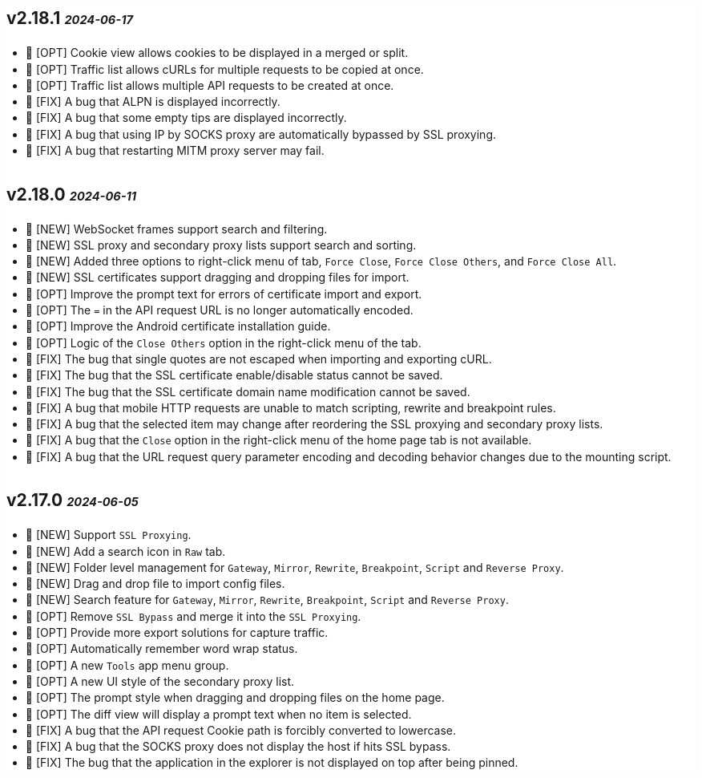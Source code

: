 ## v2.18.1 <small><small>*2024-06-17*</small></small>
- 💪 [OPT] Cookie view allows cookies to be displayed in a merged or split.
- 💪 [OPT] Traffic list allows cURLs for multiple requests to be copied at once.
- 💪 [OPT] Traffic list allows multiple API requests to be created at once.
- 🐞 [FIX] A bug that ALPN is displayed incorrectly.
- 🐞 [FIX] A bug that some empty tips are displayed incorrectly.
- 🐞 [FIX] A bug that using IP by SOCKS proxy are automatically bypassed by SSL proxying.
- 🐞 [FIX] A bug that restarting MITM proxy server may fail.

## v2.18.0 <small><small>*2024-06-11*</small></small>
- 🚀 [NEW] WebSocket frames support search and filtering.
- 🚀 [NEW] SSL proxy and secondary proxy lists support search and sorting.
- 🚀 [NEW] Added three options to right-click menu of tab, `Force Close`, `Force Close Others`, and `Force Close All`.
- 🚀 [NEW] SSL certificates support dragging and dropping files for import.
- 💪 [OPT] Improve the prompt text for errors of certificate import and export.
- 💪 [OPT] The `=` in the API request URL is no longer automatically encoded.
- 💪 [OPT] Improve the Android certificate installation guide.
- 💪 [OPT] Logic of the `Close Others` option in the right-click menu of the tab.
- 🐞 [FIX] The bug that single quotes are not escaped when importing and exporting cURL.
- 🐞 [FIX] The bug that the SSL certificate enable/disable status cannot be saved.
- 🐞 [FIX] The bug that the SSL certificate domain name modification cannot be saved.
- 🐞 [FIX] A bug that mobile HTTP requests are unable to match scripting, rewrite and breakpoint rules.
- 🐞 [FIX] A bug that the selected item may change after reordering the SSL proxying and secondary proxy lists.
- 🐞 [FIX] A bug that the `Close` option in the right-click menu of the home page tab is not available.
- 🐞 [FIX] A bug that the URL request query parameter encoding and decoding behavior changes due to the mounting script.

## v2.17.0 <small><small>*2024-06-05*</small></small>
- 🚀 [NEW] Support `SSL Proxying`.
- 🚀 [NEW] Add a search icon in `Raw` tab.
- 🚀 [NEW] Folder level management for `Gateway`, `Mirror`, `Rewrite`, `Breakpoint`, `Script` and `Reverse Proxy`.
- 🚀 [NEW] Drag and drop file to import config files.
- 🚀 [NEW] Search feature for `Gateway`, `Mirror`, `Rewrite`, `Breakpoint`, `Script` and `Reverse Proxy`.
- 💪 [OPT] Remove `SSL Bypass` and merge it into the `SSL Proxying`.
- 💪 [OPT] Provide more export solutions for capture traffic.
- 💪 [OPT] Automatically remember word wrap status.
- 💪 [OPT] A new `Tools` app menu group.
- 💪 [OPT] A new UI style of the secondary proxy list.
- 💪 [OPT] The prompt style when dragging and dropping files on the home page.
- 💪 [OPT] The diff view will display a prompt text when no item is selected.
- 🐞 [FIX] A bug that the API request Cookie path is forcibly converted to lowercase.
- 🐞 [FIX] A bug that the SOCKS proxy does not display the host if hits SSL bypass.
- 🐞 [FIX] The bug that the application in the explorer is not displayed on top after being pinned.
